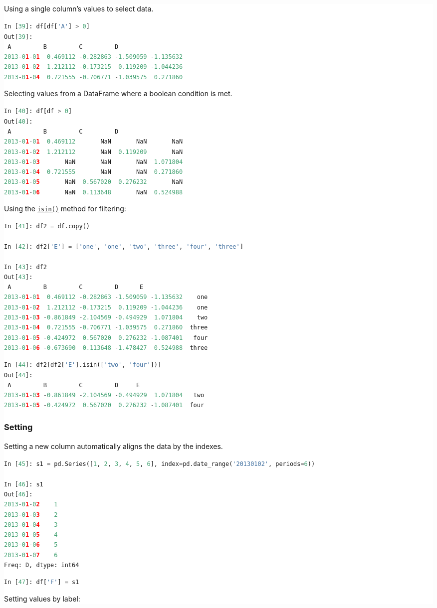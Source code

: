 Using a single column’s values to select data.
```py
In [39]: df[df['A'] > 0]
Out[39]: 
 A         B         C         D
2013-01-01  0.469112 -0.282863 -1.509059 -1.135632
2013-01-02  1.212112 -0.173215  0.119209 -1.044236
2013-01-04  0.721555 -0.706771 -1.039575  0.271860
```
Selecting values from a DataFrame where a boolean condition is met.
```py
In [40]: df[df > 0]
Out[40]: 
 A         B         C         D
2013-01-01  0.469112       NaN       NaN       NaN
2013-01-02  1.212112       NaN  0.119209       NaN
2013-01-03       NaN       NaN       NaN  1.071804
2013-01-04  0.721555       NaN       NaN  0.271860
2013-01-05       NaN  0.567020  0.276232       NaN
2013-01-06       NaN  0.113648       NaN  0.524988
```
Using the  [`isin()`](https://pandas.pydata.org/pandas-docs/stable/reference/api/pandas.Series.isin.html#pandas.Series.isin "pandas.Series.isin")  method for filtering:
```py
In [41]: df2 = df.copy()

In [42]: df2['E'] = ['one', 'one', 'two', 'three', 'four', 'three']

In [43]: df2
Out[43]: 
 A         B         C         D      E
2013-01-01  0.469112 -0.282863 -1.509059 -1.135632    one
2013-01-02  1.212112 -0.173215  0.119209 -1.044236    one
2013-01-03 -0.861849 -2.104569 -0.494929  1.071804    two
2013-01-04  0.721555 -0.706771 -1.039575  0.271860  three
2013-01-05 -0.424972  0.567020  0.276232 -1.087401   four
2013-01-06 -0.673690  0.113648 -1.478427  0.524988  three
```
```py
In [44]: df2[df2['E'].isin(['two', 'four'])]
Out[44]: 
 A         B         C         D     E
2013-01-03 -0.861849 -2.104569 -0.494929  1.071804   two
2013-01-05 -0.424972  0.567020  0.276232 -1.087401  four
```
### Setting[](https://pandas.pydata.org/pandas-docs/stable/user_guide/10min.html#setting "Permalink to this headline")

Setting a new column automatically aligns the data by the indexes.
```py
In [45]: s1 = pd.Series([1, 2, 3, 4, 5, 6], index=pd.date_range('20130102', periods=6))

In [46]: s1
Out[46]: 
2013-01-02    1
2013-01-03    2
2013-01-04    3
2013-01-05    4
2013-01-06    5
2013-01-07    6
Freq: D, dtype: int64
```
```py
In [47]: df['F'] = s1
```
Setting values by label: